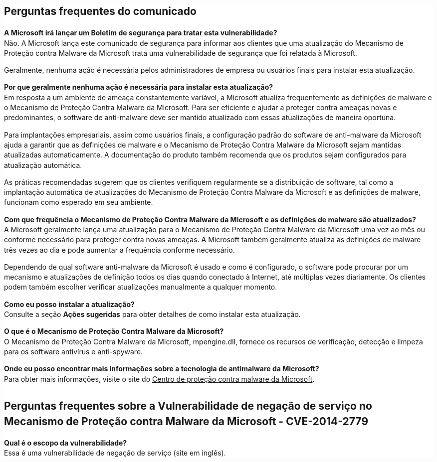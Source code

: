 
Perguntas frequentes do comunicado
----------------------------------

<span id="sectionToggle3"></span>
**A Microsoft irá lançar um Boletim de segurança para tratar esta vulnerabilidade?**  
Não. A Microsoft lança este comunicado de segurança para informar aos clientes que uma atualização do Mecanismo de Proteção contra Malware da Microsoft trata uma vulnerabilidade de segurança que foi relatada à Microsoft.

Geralmente, nenhuma ação é necessária pelos administradores de empresa ou usuários finais para instalar esta atualização.

**Por que geralmente nenhuma ação é necessária para instalar esta atualização?**  
Em resposta a um ambiente de ameaça constantemente variável, a Microsoft atualiza frequentemente as definições de malware e o Mecanismo de Proteção Contra Malware da Microsoft. Para ser eficiente e ajudar a proteger contra ameaças novas e predominantes, o software de anti-malware deve ser mantido atualizado com essas atualizações de maneira oportuna.

Para implantações empresariais, assim como usuários finais, a configuração padrão do software de anti-malware da Microsoft ajuda a garantir que as definições de malware e o Mecanismo de Proteção Contra Malware da Microsoft sejam mantidas atualizadas automaticamente. A documentação do produto também recomenda que os produtos sejam configurados para atualização automática.

As práticas recomendadas sugerem que os clientes verifiquem regularmente se a distribuição de software, tal como a implantação automática de atualizações do Mecanismo de Proteção Contra Malware da Microsoft e as definições de malware, funcionam como esperado em seu ambiente.

**Com que frequência o Mecanismo de Proteção Contra Malware da Microsoft e as definições de malware são atualizados?**  
A Microsoft geralmente lança uma atualização para o Mecanismo de Proteção Contra Malware da Microsoft uma vez ao mês ou conforme necessário para proteger contra novas ameaças. A Microsoft também geralmente atualiza as definições de malware três vezes ao dia e pode aumentar a frequência conforme necessário.

Dependendo de qual software anti-malware da Microsoft é usado e como é configurado, o software pode procurar por um mecanismo e atualizações de definição todos os dias quando conectado à Internet, até múltiplas vezes diariamente. Os clientes podem também escolher verificar atualizações manualmente a qualquer momento.

**Como eu posso instalar a atualização?**  
Consulte a seção **Ações sugeridas** para obter detalhes de como instalar esta atualização.

**O que é o Mecanismo de Proteção Contra Malware da Microsoft?**  
O Mecanismo de Proteção Contra Malware da Microsoft, mpengine.dll, fornece os recursos de verificação, detecção e limpeza para os software antivírus e anti-spyware.

**Onde eu posso encontrar mais informações sobre a tecnologia de antimalware da Microsoft?**  
Para obter mais informações, visite o site do [Centro de proteção contra malware da Microsoft](http://www.microsoft.com/security/portal/).

Perguntas frequentes sobre a Vulnerabilidade de negação de serviço no Mecanismo de Proteção contra Malware da Microsoft - CVE-2014-2779
---------------------------------------------------------------------------------------------------------------------------------------

<span id="sectionToggle4"></span>
**Qual é o escopo da vulnerabilidade?**  
Essa é uma vulnerabilidade de negação de serviço (site em inglês).
